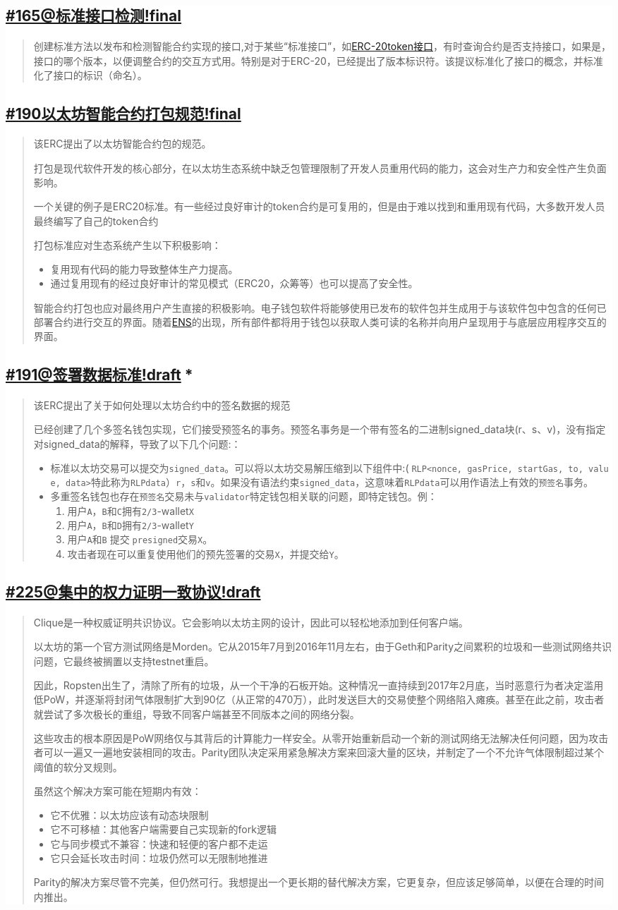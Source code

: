 ## [#165@标准接口检测!final](https://github.com/ethereum/EIPs/blob/master/EIPS/eip-165.md)

> 创建标准方法以发布和检测智能合约实现的接口,对于某些“标准接口”，如[ERC-20token接口](https://github.com/ethereum/EIPs/blob/master/EIPS/eip-20.md)，有时查询合约是否支持接口，如果是，接口的哪个版本，以便调整合约的交互方式用。特别是对于ERC-20，已经提出了版本标识符。该提议标准化了接口的概念，并标准化了接口的标识（命名）。

## [#190以太坊智能合约打包规范!final](https://github.com/ethereum/EIPs/blob/master/EIPS/eip-190.md)

> 该ERC提出了以太坊智能合约包的规范。
>
> 打包是现代软件开发的核心部分，在以太坊生态系统中缺乏包管理限制了开发人员重用代码的能力，这会对生产力和安全性产生负面影响。
>
> 一个关键的例子是ERC20标准。有一些经过良好审计的token合约是可复用的，但是由于难以找到和重用现有代码，大多数开发人员最终编写了自己的token合约
>
> 打包标准应对生态系统产生以下积极影响：
>
> - 复用现有代码的能力导致整体生产力提高。
> - 通过复用现有的经过良好审计的常见模式（ERC20，众筹等）也可以提高了安全性。
>
> 智能合约打包也应对最终用户产生直接的积极影响。电子钱包软件将能够使用已发布的软件包并生成用于与该软件包中包含的任何已部署合约进行交互的界面。随着[ENS](https://github.com/ethereum/EIPs/issues/137)的出现，所有部件都将用于钱包以获取人类可读的名称并向用户呈现用于与底层应用程序交互的界面。

## [#191@签署数据标准!draft](https://github.com/ethereum/EIPs/blob/master/EIPS/eip-191.md) *

> 该ERC提出了关于如何处理以太坊合约中的签名数据的规范
>
> 已经创建了几个多签名钱包实现，它们接受预签名的事务。预签名事务是一个带有签名的二进制signed_data块(r、s、v)，没有指定对signed_data的解释，导致了以下几个问题:：
>
> - 标准以太坊交易可以提交为`signed_data`。可以将以太坊交易解压缩到以下组件中:( `RLP<nonce, gasPrice, startGas, to, value, data>`特此称为`RLPdata`）`r`，`s`和`v`。如果没有语法约束`signed_data`，这意味着`RLPdata`可以用作语法上有效的`预签名`事务。
> - 多重签名钱包也存在`预签名`交易未与`validator`特定钱包相关联的问题，即特定钱包。例：
>   1. 用户`A`，`B`和`C`拥有`2/3`-wallet`X`
>   2. 用户`A`，`B`和`D`拥有`2/3`-wallet`Y`
>   3. 用户`A`和`B` 提交 `presigned`交易`X`。
>   4. 攻击者现在可以重复使用他们的预先签署的交易`X`，并提交给`Y`。

## [#225@集中的权力证明一致协议!draft](https://github.com/ethereum/EIPs/blob/master/EIPS/eip-225.md)

> Clique是一种权威证明共识协议。它会影响以太坊主网的设计，因此可以轻松地添加到任何客户端。
>
> 以太坊的第一个官方测试网络是Morden。它从2015年7月到2016年11月左右，由于Geth和Parity之间累积的垃圾和一些测试网络共识问题，它最终被搁置以支持testnet重启。
>
> 因此，Ropsten出生了，清除了所有的垃圾，从一个干净的石板开始。这种情况一直持续到2017年2月底，当时恶意行为者决定滥用低PoW，并逐渐将封闭气体限制扩大到90亿（从正常的470万），此时发送巨大的交易使整个网络陷入瘫痪。甚至在此之前，攻击者就尝试了多次极长的重组，导致不同客户端甚至不同版本之间的网络分裂。
>
> 这些攻击的根本原因是PoW网络仅与其背后的计算能力一样安全。从零开始重新启动一个新的测试网络无法解决任何问题，因为攻击者可以一遍又一遍地安装相同的攻击。Parity团队决定采用紧急解决方案来回滚大量的区块，并制定了一个不允许气体限制超过某个阈值的软分叉规则。
>
> 虽然这个解决方案可能在短期内有效：
>
> - 它不优雅：以太坊应该有动态块限制
> - 它不可移植：其他客户端需要自己实现新的fork逻辑
> - 它与同步模式不兼容：快速和轻便的客户都不走运
> - 它只会延长攻击时间：垃圾仍然可以无限制地推进
>
> Parity的解决方案尽管不完美，但仍然可行。我想提出一个更长期的替代解决方案，它更复杂，但应该足够简单，以便在合理的时间内推出。
